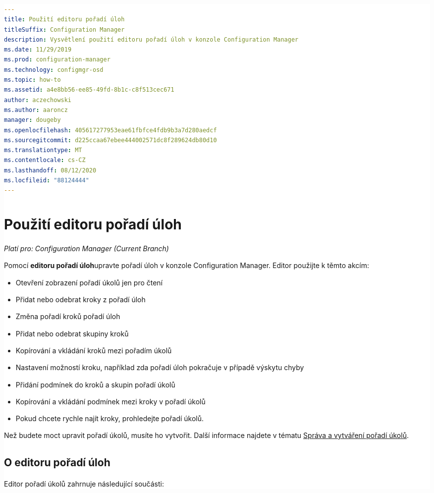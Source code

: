 ```yaml
---
title: Použití editoru pořadí úloh
titleSuffix: Configuration Manager
description: Vysvětlení použití editoru pořadí úloh v konzole Configuration Manager
ms.date: 11/29/2019
ms.prod: configuration-manager
ms.technology: configmgr-osd
ms.topic: how-to
ms.assetid: a4e8bb56-ee85-49fd-8b1c-c8f513cec671
author: aczechowski
ms.author: aaroncz
manager: dougeby
ms.openlocfilehash: 405617277953eae61fbfce4fdb9b3a7d280aedcf
ms.sourcegitcommit: d225ccaa67ebee444002571dc8f289624db80d10
ms.translationtype: MT
ms.contentlocale: cs-CZ
ms.lasthandoff: 08/12/2020
ms.locfileid: "88124444"
---
```

# <a name="use-the-task-sequence-editor"></a>Použití editoru pořadí úloh

*Platí pro: Configuration Manager (Current Branch)*

Pomocí **editoru pořadí úloh**upravte pořadí úloh v konzole Configuration Manager. Editor použijte k těmto akcím:  

- Otevření zobrazení pořadí úkolů jen pro čtení

- Přidat nebo odebrat kroky z pořadí úloh  

- Změna pořadí kroků pořadí úloh  

- Přidat nebo odebrat skupiny kroků  

- Kopírování a vkládání kroků mezi pořadím úkolů

- Nastavení možností kroku, například zda pořadí úloh pokračuje v případě výskytu chyby  

- Přidání podmínek do kroků a skupin pořadí úkolů  

- Kopírování a vkládání podmínek mezi kroky v pořadí úkolů

- Pokud chcete rychle najít kroky, prohledejte pořadí úkolů.

Než budete moct upravit pořadí úkolů, musíte ho vytvořit. Další informace najdete v tématu [Správa a vytváření pořadí úkolů](../deploy-use/manage-task-sequences-to-automate-tasks.md).

## <a name="about-the-task-sequence-editor"></a>O editoru pořadí úloh

Editor pořadí úkolů zahrnuje následující součásti:
